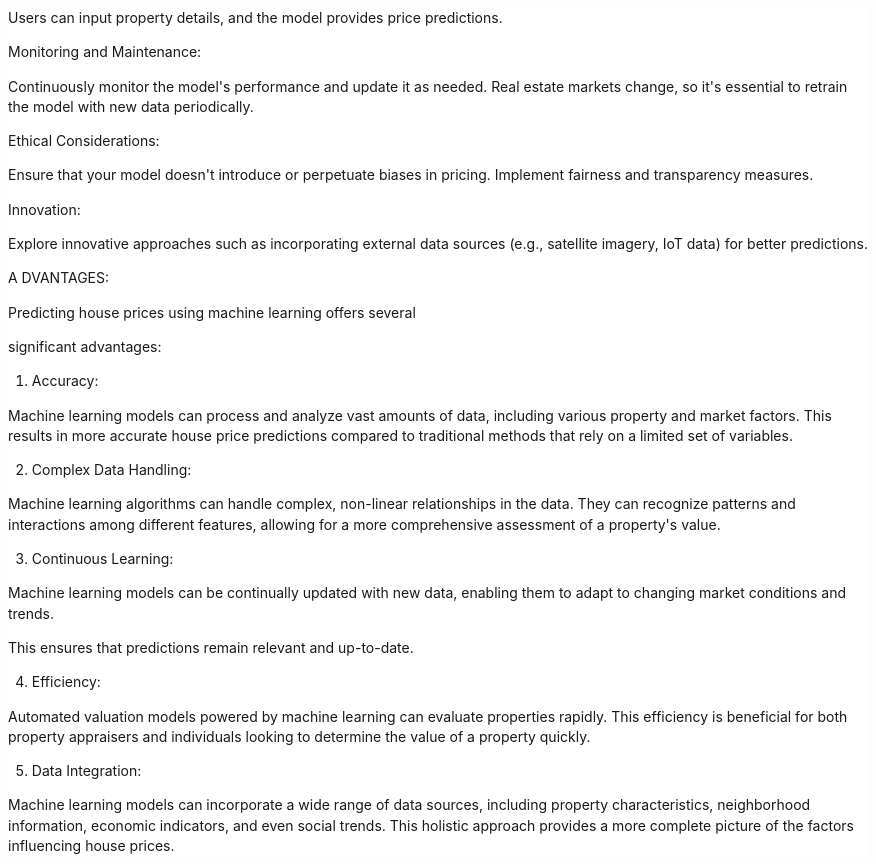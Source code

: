Users can input property details, and the model provides price predictions.

Monitoring and Maintenance:

Continuously monitor the model's performance and update it as needed. Real estate markets change, so it's essential to retrain the model with new data periodically.

Ethical Considerations:

Ensure that your model doesn't introduce or perpetuate biases in pricing. Implement fairness and transparency measures.

Innovation:

Explore innovative approaches such as incorporating external data sources (e.g., satellite imagery, IoT data) for better predictions.

 

 



A DVANTAGES:

Predicting house prices using machine learning offers several

significant advantages:

1.	Accuracy:

Machine learning models can process and analyze vast amounts of data, including various property and market factors. This results in more accurate house price predictions compared to traditional methods that rely on a limited set of variables.

2.	Complex Data Handling:

Machine learning algorithms can handle complex, non-linear relationships in the data. They can recognize patterns and interactions among different features, allowing for a more comprehensive assessment of a property's value.

3.	Continuous Learning:

Machine learning models can be continually updated with new data, enabling them to adapt to changing market conditions and trends.

This ensures that predictions remain relevant and up-to-date.

4.	Efficiency:

Automated valuation models powered by machine learning can evaluate properties rapidly. This efficiency is beneficial for both property appraisers and individuals looking to determine the value of a property quickly.

 

 



5.	Data Integration:

Machine learning models can incorporate a wide range of data sources, including property characteristics, neighborhood information, economic indicators, and even social trends. This holistic approach provides a more complete picture of the factors influencing house prices.
